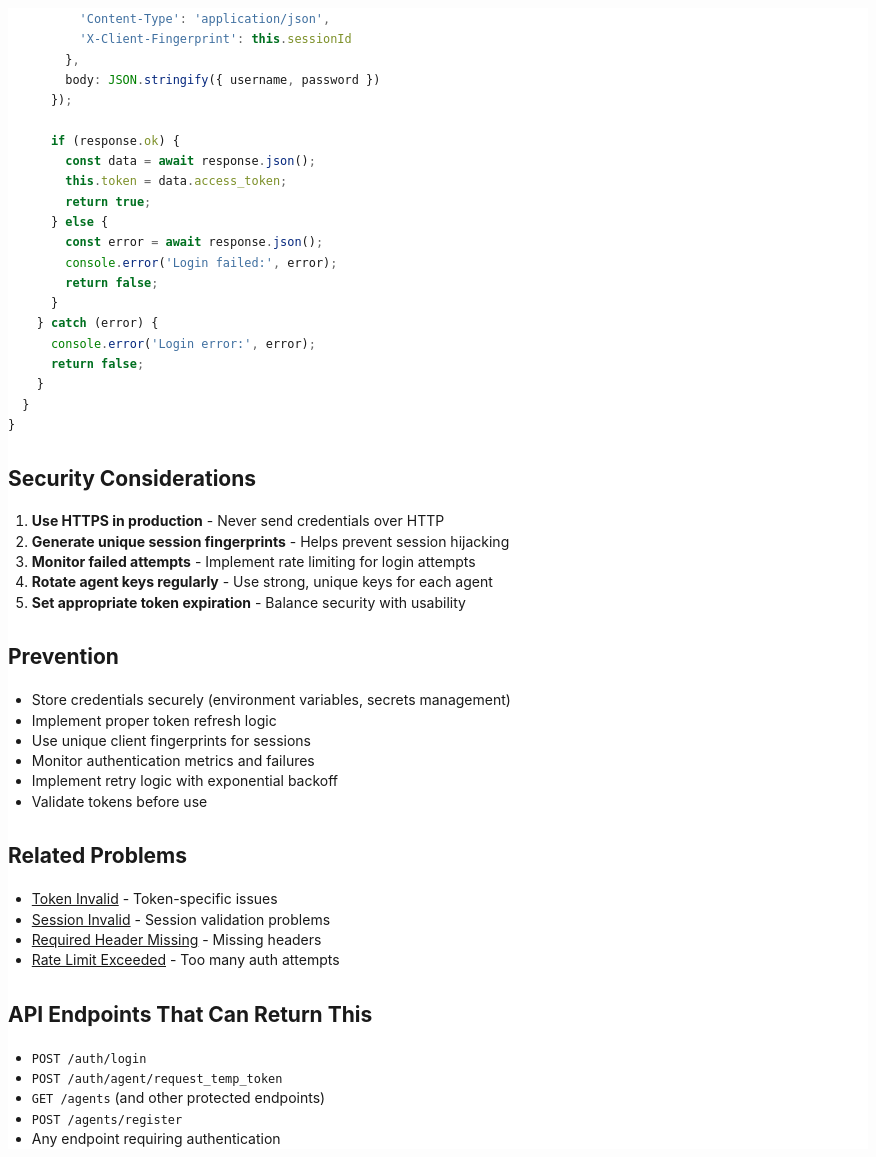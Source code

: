 ```javascript
          'Content-Type': 'application/json',
          'X-Client-Fingerprint': this.sessionId
        },
        body: JSON.stringify({ username, password })
      });
      
      if (response.ok) {
        const data = await response.json();
        this.token = data.access_token;
        return true;
      } else {
        const error = await response.json();
        console.error('Login failed:', error);
        return false;
      }
    } catch (error) {
      console.error('Login error:', error);
      return false;
    }
  }
}
```

## Security Considerations

1. **Use HTTPS in production** - Never send credentials over HTTP
2. **Generate unique session fingerprints** - Helps prevent session hijacking  
3. **Monitor failed attempts** - Implement rate limiting for login attempts
4. **Rotate agent keys regularly** - Use strong, unique keys for each agent
5. **Set appropriate token expiration** - Balance security with usability

## Prevention

- Store credentials securely (environment variables, secrets management)
- Implement proper token refresh logic
- Use unique client fingerprints for sessions
- Monitor authentication metrics and failures
- Implement retry logic with exponential backoff
- Validate tokens before use

## Related Problems

- [Token Invalid](./token-invalid.md) - Token-specific issues
- [Session Invalid](./session-invalid.md) - Session validation problems
- [Required Header Missing](./required-header-missing.md) - Missing headers
- [Rate Limit Exceeded](./rate-limit-exceeded.md) - Too many auth attempts

## API Endpoints That Can Return This

- `POST /auth/login`
- `POST /auth/agent/request_temp_token`
- `GET /agents` (and other protected endpoints)
- `POST /agents/register`
- Any endpoint requiring authentication